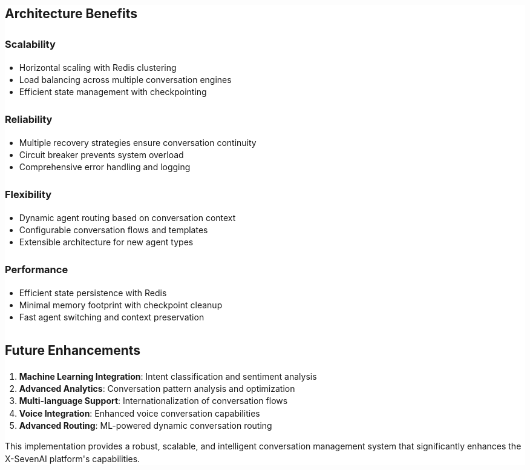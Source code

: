 ## Architecture Benefits

### Scalability
- Horizontal scaling with Redis clustering
- Load balancing across multiple conversation engines
- Efficient state management with checkpointing

### Reliability
- Multiple recovery strategies ensure conversation continuity
- Circuit breaker prevents system overload
- Comprehensive error handling and logging

### Flexibility
- Dynamic agent routing based on conversation context
- Configurable conversation flows and templates
- Extensible architecture for new agent types

### Performance
- Efficient state persistence with Redis
- Minimal memory footprint with checkpoint cleanup
- Fast agent switching and context preservation

## Future Enhancements

1. **Machine Learning Integration**: Intent classification and sentiment analysis
2. **Advanced Analytics**: Conversation pattern analysis and optimization
3. **Multi-language Support**: Internationalization of conversation flows
4. **Voice Integration**: Enhanced voice conversation capabilities
5. **Advanced Routing**: ML-powered dynamic conversation routing

This implementation provides a robust, scalable, and intelligent conversation management system that significantly enhances the X-SevenAI platform's capabilities.
